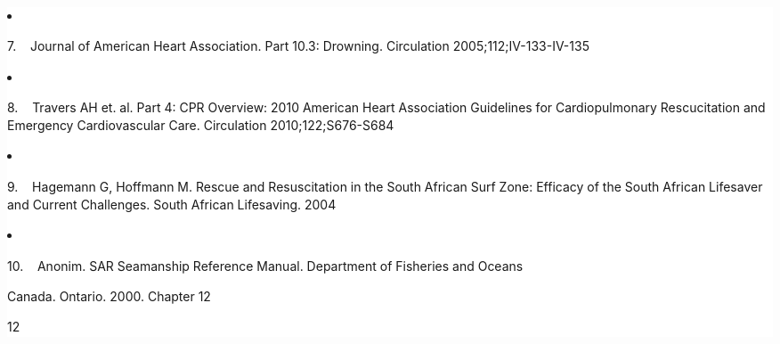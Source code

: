 <li>
<p><span class="font2">7. &nbsp;&nbsp;&nbsp;Journal of American Heart Association. Part 10.3: Drowning. Circulation 2005;112;IV-133-IV-135</span></p></li>
<li>
<p><span class="font2">8. &nbsp;&nbsp;&nbsp;Travers AH et. al. Part 4: CPR Overview: 2010 American Heart Association Guidelines for Cardiopulmonary Rescucitation and Emergency Cardiovascular Care. Circulation 2010;122;S676-S684</span></p></li>
<li>
<p><span class="font2">9. &nbsp;&nbsp;&nbsp;Hagemann G, Hoffmann M. Rescue and Resuscitation in the South African Surf Zone: Efficacy of the South African Lifesaver and Current Challenges. South African Lifesaving. 2004</span></p></li>
<li>
<p><span class="font2">10. &nbsp;&nbsp;&nbsp;Anonim. SAR Seamanship Reference Manual. Department of Fisheries and Oceans</span></p></li></ul>
<p><span class="font2">Canada. Ontario. 2000. Chapter 12</span></p>
<p><span class="font1">12</span></p>